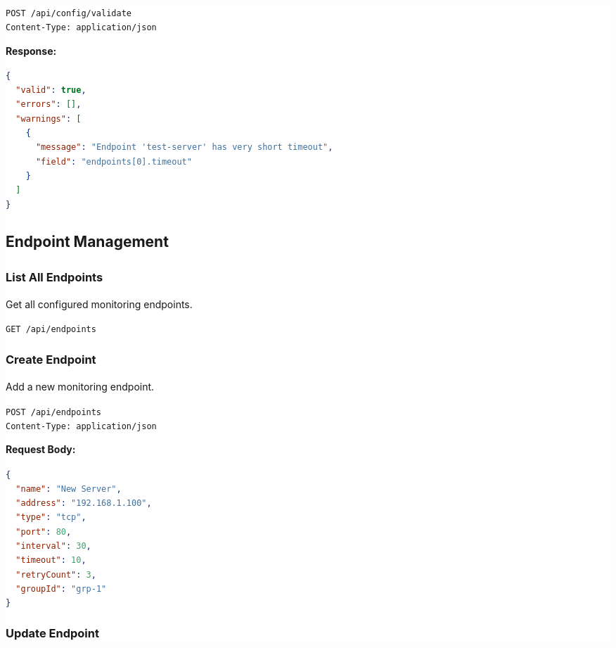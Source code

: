 ```http
POST /api/config/validate
Content-Type: application/json
```

**Response:**

```json
{
  "valid": true,
  "errors": [],
  "warnings": [
    {
      "message": "Endpoint 'test-server' has very short timeout",
      "field": "endpoints[0].timeout"
    }
  ]
}
```

## Endpoint Management

### List All Endpoints

Get all configured monitoring endpoints.

```http
GET /api/endpoints
```

### Create Endpoint

Add a new monitoring endpoint.

```http
POST /api/endpoints
Content-Type: application/json
```

**Request Body:**

```json
{
  "name": "New Server",
  "address": "192.168.1.100",
  "type": "tcp",
  "port": 80,
  "interval": 30,
  "timeout": 10,
  "retryCount": 3,
  "groupId": "grp-1"
}
```

### Update Endpoint
